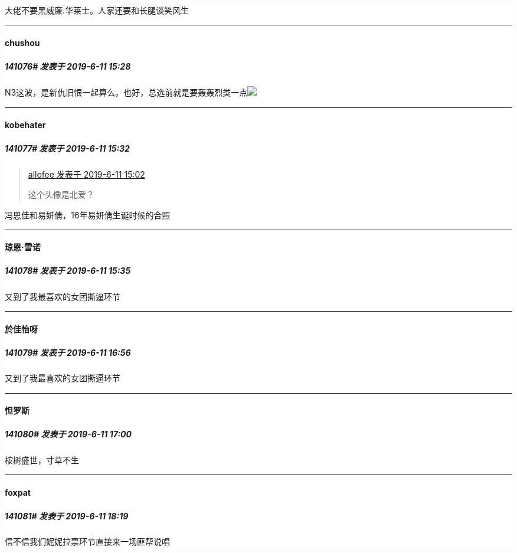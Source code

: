 大佬不要黑威廉.华莱士。人家还要和长腿谈笑风生


-----

####  chushou  
##### 141076#       发表于 2019-6-11 15:28


N3这波，是新仇旧恨一起算么。也好，总选前就是要轰轰烈类一点<img src="https://static.saraba1st.com/image/smiley/face2017/067.png" referrerpolicy="no-referrer">


-----

####  kobehater  
##### 141077#       发表于 2019-6-11 15:32


<blockquote><a href="httphttps://bbs.saraba1st.com/2b/forum.php?mod=redirect&amp;goto=findpost&amp;pid=44084189&amp;ptid=1105387" target="_blank">allofee 发表于 2019-6-11 15:02</a>

这个头像是北爱？</blockquote>
冯思佳和易妍倩，16年易妍倩生诞时候的合照


-----

####  琼恩·雪诺  
##### 141078#       发表于 2019-6-11 15:35


又到了我最喜欢的女团撕逼环节


-----

####  於佳怡呀  
##### 141079#       发表于 2019-6-11 16:56


又到了我最喜欢的女团撕逼环节


-----

####  怛罗斯  
##### 141080#       发表于 2019-6-11 17:00


桉树盛世，寸草不生


-----

####  foxpat  
##### 141081#       发表于 2019-6-11 18:19


信不信我们妮妮拉票环节直接来一场匪帮说唱
